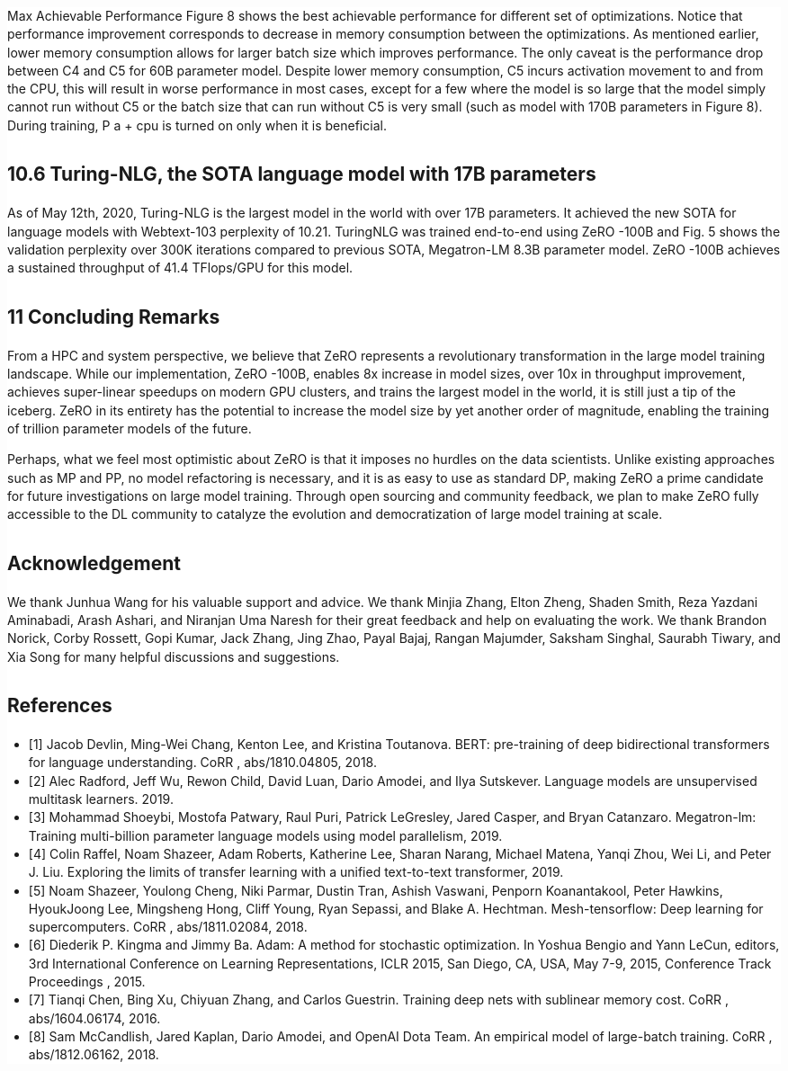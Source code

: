 Max Achievable Performance Figure 8 shows the best achievable performance for different set of optimizations. Notice that performance improvement corresponds to decrease in memory consumption between the optimizations. As mentioned earlier, lower memory consumption allows for larger batch size which improves performance. The only caveat is the performance drop between C4 and C5 for 60B parameter model. Despite lower memory consumption, C5 incurs activation movement to and from the CPU, this will result in worse performance in most cases, except for a few where the model is so large that the model simply cannot run without C5 or the batch size that can run without C5 is very small (such as model with 170B parameters in Figure 8). During training, P a + cpu is turned on only when it is beneficial.

## 10.6 Turing-NLG, the SOTA language model with 17B parameters

As of May 12th, 2020, Turing-NLG is the largest model in the world with over 17B parameters. It achieved the new SOTA for language models with Webtext-103 perplexity of 10.21. TuringNLG was trained end-to-end using ZeRO -100B and Fig. 5 shows the validation perplexity over 300K iterations compared to previous SOTA, Megatron-LM 8.3B parameter model. ZeRO -100B achieves a sustained throughput of 41.4 TFlops/GPU for this model.

## 11 Concluding Remarks

From a HPC and system perspective, we believe that ZeRO represents a revolutionary transformation in the large model training landscape. While our implementation, ZeRO -100B, enables 8x increase in model sizes, over 10x in throughput improvement, achieves super-linear speedups on modern GPU clusters, and trains the largest model in the world, it is still just a tip of the iceberg. ZeRO in its entirety has the potential to increase the model size by yet another order of magnitude, enabling the training of trillion parameter models of the future.

Perhaps, what we feel most optimistic about ZeRO is that it imposes no hurdles on the data scientists. Unlike existing approaches such as MP and PP, no model refactoring is necessary, and it is as easy to use as standard DP, making ZeRO a prime candidate for future investigations on large model training. Through open sourcing and community feedback, we plan to make ZeRO fully accessible to the DL community to catalyze the evolution and democratization of large model training at scale.

## Acknowledgement

We thank Junhua Wang for his valuable support and advice. We thank Minjia Zhang, Elton Zheng, Shaden Smith, Reza Yazdani Aminabadi, Arash Ashari, and Niranjan Uma Naresh for their great feedback and help on evaluating the work. We thank Brandon Norick, Corby Rossett, Gopi Kumar, Jack Zhang, Jing Zhao, Payal Bajaj, Rangan Majumder, Saksham Singhal, Saurabh Tiwary, and Xia Song for many helpful discussions and suggestions.

## References

- [1] Jacob Devlin, Ming-Wei Chang, Kenton Lee, and Kristina Toutanova. BERT: pre-training of deep bidirectional transformers for language understanding. CoRR , abs/1810.04805, 2018.
- [2] Alec Radford, Jeff Wu, Rewon Child, David Luan, Dario Amodei, and Ilya Sutskever. Language models are unsupervised multitask learners. 2019.
- [3] Mohammad Shoeybi, Mostofa Patwary, Raul Puri, Patrick LeGresley, Jared Casper, and Bryan Catanzaro. Megatron-lm: Training multi-billion parameter language models using model parallelism, 2019.
- [4] Colin Raffel, Noam Shazeer, Adam Roberts, Katherine Lee, Sharan Narang, Michael Matena, Yanqi Zhou, Wei Li, and Peter J. Liu. Exploring the limits of transfer learning with a unified text-to-text transformer, 2019.
- [5] Noam Shazeer, Youlong Cheng, Niki Parmar, Dustin Tran, Ashish Vaswani, Penporn Koanantakool, Peter Hawkins, HyoukJoong Lee, Mingsheng Hong, Cliff Young, Ryan Sepassi, and Blake A. Hechtman. Mesh-tensorflow: Deep learning for supercomputers. CoRR , abs/1811.02084, 2018.
- [6] Diederik P. Kingma and Jimmy Ba. Adam: A method for stochastic optimization. In Yoshua Bengio and Yann LeCun, editors, 3rd International Conference on Learning Representations, ICLR 2015, San Diego, CA, USA, May 7-9, 2015, Conference Track Proceedings , 2015.
- [7] Tianqi Chen, Bing Xu, Chiyuan Zhang, and Carlos Guestrin. Training deep nets with sublinear memory cost. CoRR , abs/1604.06174, 2016.
- [8] Sam McCandlish, Jared Kaplan, Dario Amodei, and OpenAI Dota Team. An empirical model of large-batch training. CoRR , abs/1812.06162, 2018.